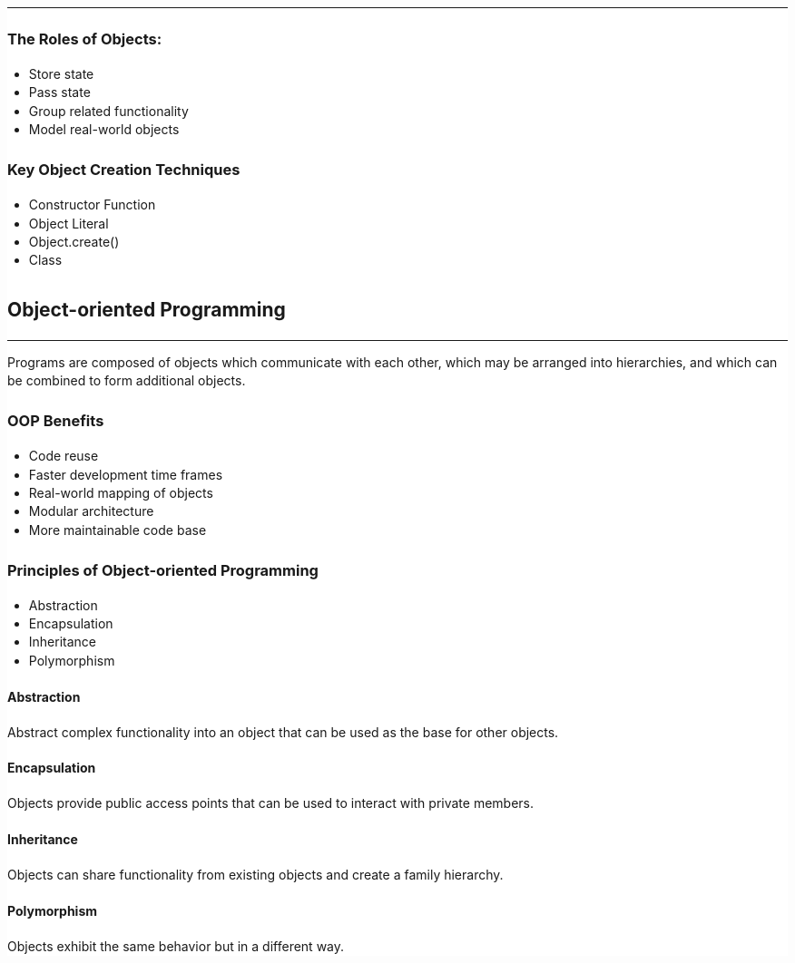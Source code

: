 ____

### The Roles of Objects:

* Store state
* Pass state
* Group related functionality
* Model real-world objects

### Key Object Creation Techniques

* Constructor Function
* Object Literal
* Object.create()
* Class

## Object-oriented Programming

___
Programs are composed of objects which communicate with each other, which may be arranged into hierarchies, and which
can be combined to form additional objects.

### OOP Benefits

* Code reuse
* Faster development time frames
* Real-world mapping of objects
* Modular architecture
* More maintainable code base

### Principles of Object-oriented Programming

* Abstraction
* Encapsulation
* Inheritance
* Polymorphism

#### Abstraction

Abstract complex functionality into an object that can be used as the base for other objects.

#### Encapsulation

Objects provide public access points that can be used to interact with private members.

#### Inheritance

Objects can share functionality from existing objects and create a family hierarchy.

#### Polymorphism

Objects exhibit the same behavior but in a different way.
